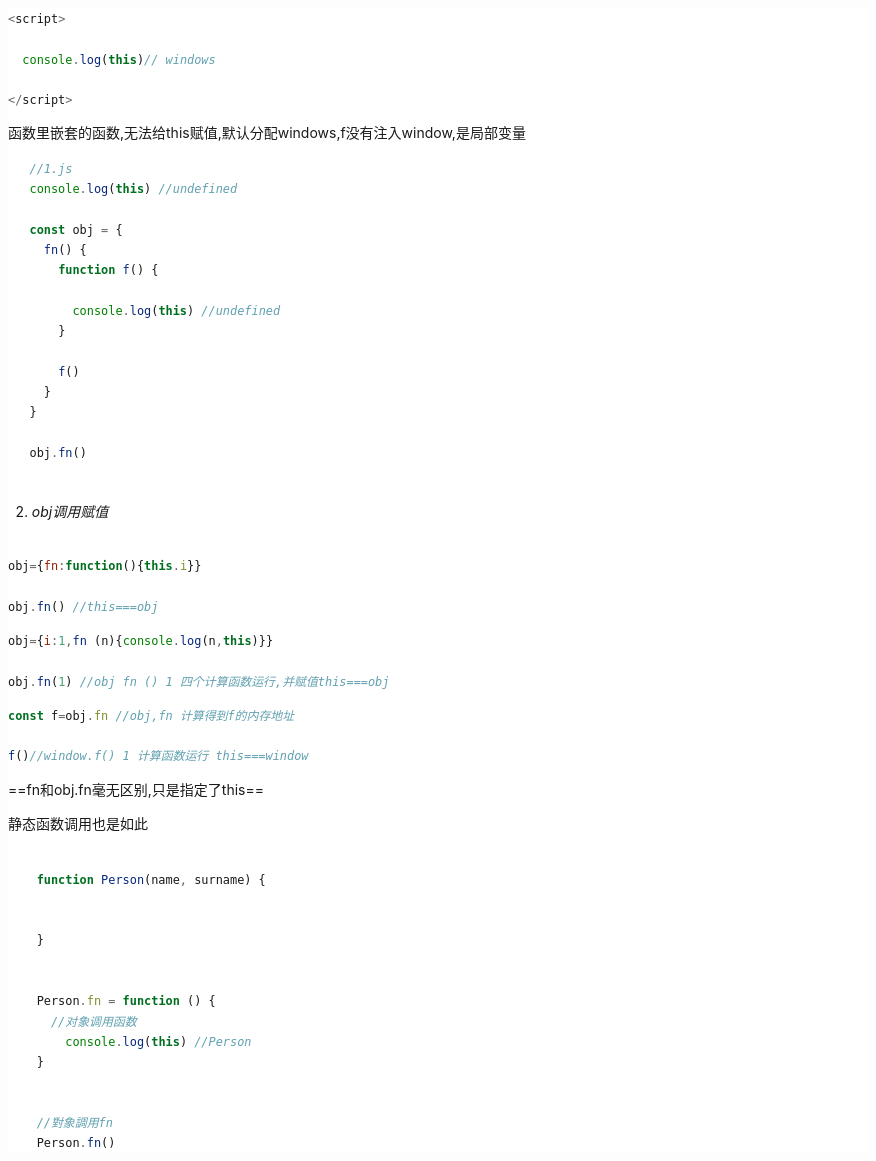    ```js
   <script>
 
     console.log(this)// windows
   
   </script>
   
   ```

​                        函数里嵌套的函数,无法给this赋值,默认分配windows,f没有注入window,是局部变量

```js
   //1.js
   console.log(this) //undefined
   
   const obj = {
     fn() {
       function f() {
   
         console.log(this) //undefined
       }
   
       f()
     }
   }
   
   obj.fn()
   
```

2. ###### obj调用赋值

```javascript
obj={fn:function(){this.i}}

obj.fn() //this===obj
```

```javascript
obj={i:1,fn (n){console.log(n,this)}}

obj.fn(1) //obj fn () 1 四个计算函数运行,并赋值this===obj
```

```js
const f=obj.fn //obj,fn 计算得到f的内存地址

f()//window.f() 1 计算函数运行 this===window
```

==fn和obj.fn毫无区别,只是指定了this==

静态函数调用也是如此

```javascript

    function Person(name, surname) {
      
    
    }


    Person.fn = function () {
      //对象调用函数
        console.log(this) //Person
    }


    //對象調用fn
    Person.fn()
```